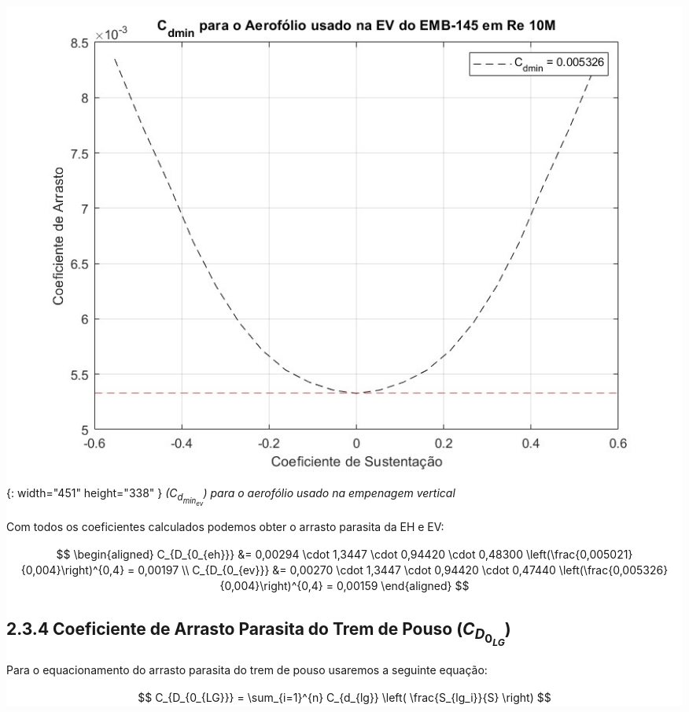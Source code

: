 ![Aerofólio NACA0012 usado na empenagem vertical](assets/img/polar_perfil_ev.jpg){: width="451" height="338" }
*($C_{d_{\min_{ev}}}$) para o aerofólio usado na empenagem vertical*

Com todos os coeficientes calculados podemos obter o arrasto parasita da EH e EV:

$$
\begin{aligned}
C_{D_{0_{eh}}} &= 0,00294 \cdot 1,3447 \cdot 0,94420 \cdot 0,48300 \left(\frac{0,005021}{0,004}\right)^{0,4} = 0,00197 \\
C_{D_{0_{ev}}} &= 0,00270 \cdot 1,3447 \cdot 0,94420 \cdot 0,47440 \left(\frac{0,005326}{0,004}\right)^{0,4} = 0,00159
\end{aligned}
$$

## 2.3.4 Coeficiente de Arrasto Parasita do Trem de Pouso ($C_{D_{0_{LG}}}$)

Para o equacionamento do arrasto parasita do trem de pouso usaremos a seguinte equação:

$$
C_{D_{0_{LG}}} = \sum_{i=1}^{n} C_{d_{lg}} \left( \frac{S_{lg_i}}{S} \right)
$$
